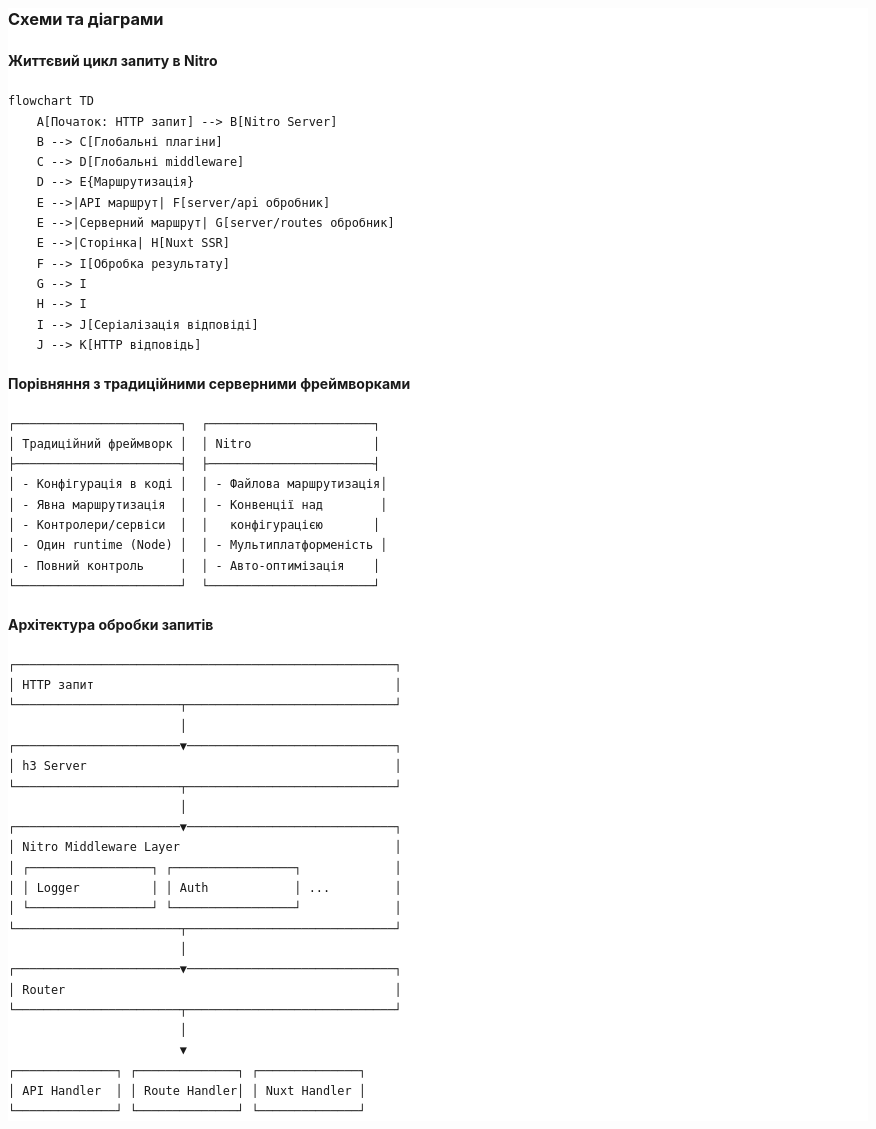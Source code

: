 ### Схеми та діаграми

#### Життєвий цикл запиту в Nitro

```mermaid
flowchart TD
    A[Початок: HTTP запит] --> B[Nitro Server]
    B --> C[Глобальні плагіни]
    C --> D[Глобальні middleware]
    D --> E{Маршрутизація}
    E -->|API маршрут| F[server/api обробник]
    E -->|Серверний маршрут| G[server/routes обробник]
    E -->|Сторінка| H[Nuxt SSR]
    F --> I[Обробка результату]
    G --> I
    H --> I
    I --> J[Серіалізація відповіді]
    J --> K[HTTP відповідь]
```

#### Порівняння з традиційними серверними фреймворками

```
┌───────────────────────┐  ┌───────────────────────┐
│ Традиційний фреймворк │  │ Nitro                 │
├───────────────────────┤  ├───────────────────────┤
│ - Конфігурація в коді │  │ - Файлова маршрутизація│
│ - Явна маршрутизація  │  │ - Конвенції над        │
│ - Контролери/сервіси  │  │   конфігурацією       │
│ - Один runtime (Node) │  │ - Мультиплатформеність │
│ - Повний контроль     │  │ - Авто-оптимізація    │
└───────────────────────┘  └───────────────────────┘
```

#### Архітектура обробки запитів

```
┌─────────────────────────────────────────────────────┐
│ HTTP запит                                          │
└───────────────────────┬─────────────────────────────┘
                        │
┌───────────────────────▼─────────────────────────────┐
│ h3 Server                                           │
└───────────────────────┬─────────────────────────────┘
                        │
┌───────────────────────▼─────────────────────────────┐
│ Nitro Middleware Layer                              │
│ ┌─────────────────┐ ┌─────────────────┐             │
│ │ Logger          │ │ Auth            │ ...         │
│ └─────────────────┘ └─────────────────┘             │
└───────────────────────┬─────────────────────────────┘
                        │
┌───────────────────────▼─────────────────────────────┐
│ Router                                              │
└───────────────────────┬─────────────────────────────┘
                        │
                        ▼
┌──────────────┐ ┌──────────────┐ ┌──────────────┐
│ API Handler  │ │ Route Handler│ │ Nuxt Handler │
└──────────────┘ └──────────────┘ └──────────────┘
```
